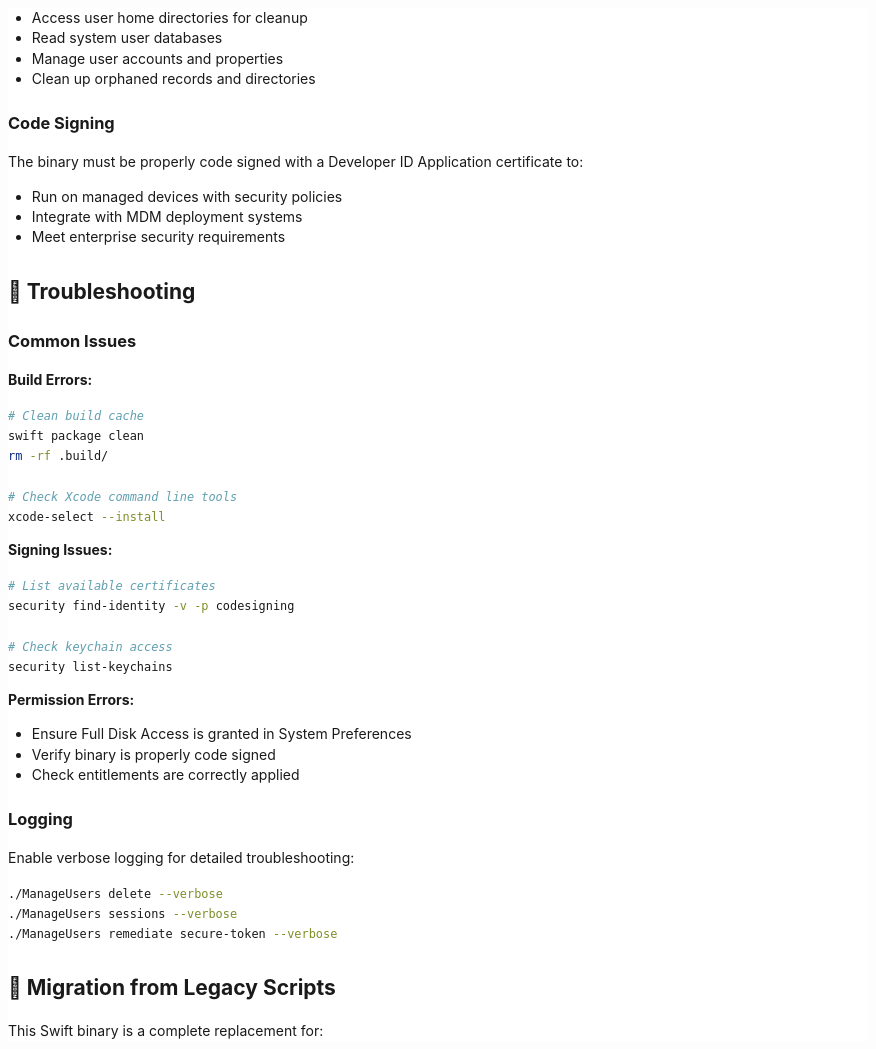 - Access user home directories for cleanup
- Read system user databases
- Manage user accounts and properties  
- Clean up orphaned records and directories

### Code Signing

The binary must be properly code signed with a Developer ID Application certificate to:

- Run on managed devices with security policies
- Integrate with MDM deployment systems
- Meet enterprise security requirements

## 🐛 Troubleshooting

### Common Issues

**Build Errors:**
```bash
# Clean build cache
swift package clean
rm -rf .build/

# Check Xcode command line tools
xcode-select --install
```

**Signing Issues:**
```bash  
# List available certificates
security find-identity -v -p codesigning

# Check keychain access
security list-keychains
```

**Permission Errors:**
- Ensure Full Disk Access is granted in System Preferences
- Verify binary is properly code signed
- Check entitlements are correctly applied

### Logging

Enable verbose logging for detailed troubleshooting:

```bash
./ManageUsers delete --verbose
./ManageUsers sessions --verbose  
./ManageUsers remediate secure-token --verbose
```

## 📝 Migration from Legacy Scripts

This Swift binary is a complete replacement for:
